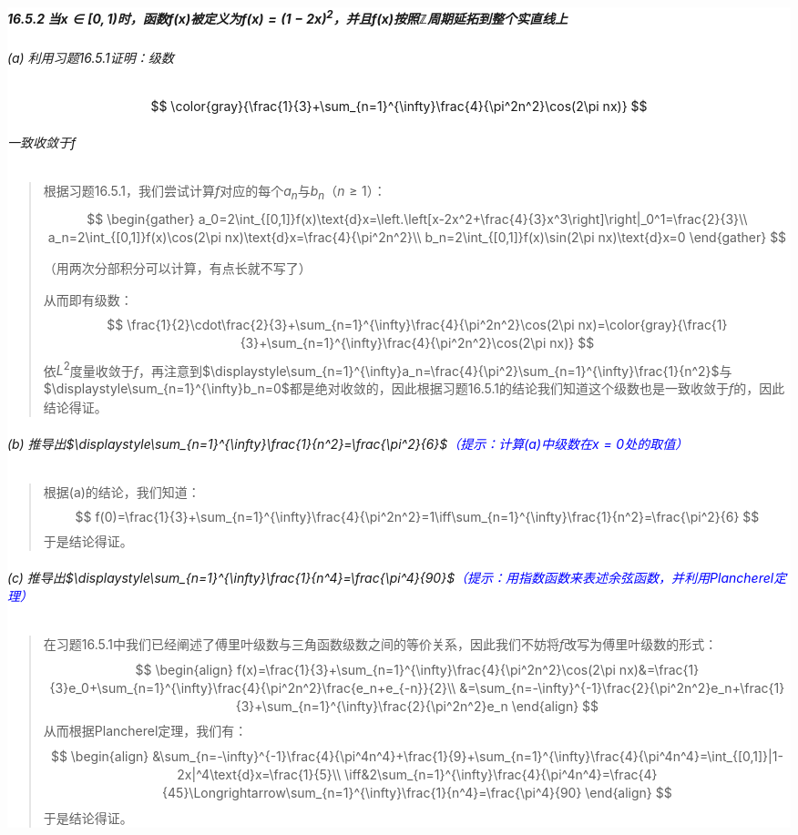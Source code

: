 ##### 16.5.2 当$x\in[0,1)$时，函数$f(x)$被定义为$f(x)=(1-2x)^2$，并且$f(x)$按照$\mathbb Z$周期延拓到整个实直线上

###### (a) 利用习题16.5.1证明：级数

$$
\color{gray}{\frac{1}{3}+\sum_{n=1}^{\infty}\frac{4}{\pi^2n^2}\cos(2\pi nx)}
$$

###### 一致收敛于$f$

> 根据习题16.5.1，我们尝试计算$f$对应的每个$a_n$与$b_n$（$n\geq 1$）：
> $$
> \begin{gather}
> a_0=2\int_{[0,1]}f(x)\text{d}x=\left.\left[x-2x^2+\frac{4}{3}x^3\right]\right|_0^1=\frac{2}{3}\\
> a_n=2\int_{[0,1]}f(x)\cos(2\pi nx)\text{d}x=\frac{4}{\pi^2n^2}\\
> b_n=2\int_{[0,1]}f(x)\sin(2\pi nx)\text{d}x=0
> \end{gather}
> $$
>
> （用两次分部积分可以计算，有点长就不写了）
>
> 从而即有级数：
> $$
> \frac{1}{2}\cdot\frac{2}{3}+\sum_{n=1}^{\infty}\frac{4}{\pi^2n^2}\cos(2\pi nx)=\color{gray}{\frac{1}{3}+\sum_{n=1}^{\infty}\frac{4}{\pi^2n^2}\cos(2\pi nx)}
> $$
> 依$L^2$度量收敛于$f$，再注意到$\displaystyle\sum_{n=1}^{\infty}a_n=\frac{4}{\pi^2}\sum_{n=1}^{\infty}\frac{1}{n^2}$与$\displaystyle\sum_{n=1}^{\infty}b_n=0$都是绝对收敛的，因此根据习题16.5.1的结论我们知道这个级数也是一致收敛于$f$的，因此结论得证。

###### (b) 推导出$\displaystyle\sum_{n=1}^{\infty}\frac{1}{n^2}=\frac{\pi^2}{6}$<span style="color:blue">（提示：计算(a)中级数在$x=0$处的取值）</span>

> 根据(a)的结论，我们知道：
> $$
> f(0)=\frac{1}{3}+\sum_{n=1}^{\infty}\frac{4}{\pi^2n^2}=1\iff\sum_{n=1}^{\infty}\frac{1}{n^2}=\frac{\pi^2}{6}
> $$
> 于是结论得证。

###### (c) 推导出$\displaystyle\sum_{n=1}^{\infty}\frac{1}{n^4}=\frac{\pi^4}{90}$<span style="color:blue">（提示：用指数函数来表述余弦函数，并利用Plancherel定理）</span>

> 在习题16.5.1中我们已经阐述了傅里叶级数与三角函数级数之间的等价关系，因此我们不妨将$f$改写为傅里叶级数的形式：
> $$
> \begin{align}
> f(x)=\frac{1}{3}+\sum_{n=1}^{\infty}\frac{4}{\pi^2n^2}\cos(2\pi nx)&=\frac{1}{3}e_0+\sum_{n=1}^{\infty}\frac{4}{\pi^2n^2}\frac{e_n+e_{-n}}{2}\\
> &=\sum_{n=-\infty}^{-1}\frac{2}{\pi^2n^2}e_n+\frac{1}{3}+\sum_{n=1}^{\infty}\frac{2}{\pi^2n^2}e_n
> \end{align}
> $$
> 从而根据Plancherel定理，我们有：
> $$
> \begin{align}
> &\sum_{n=-\infty}^{-1}\frac{4}{\pi^4n^4}+\frac{1}{9}+\sum_{n=1}^{\infty}\frac{4}{\pi^4n^4}=\int_{[0,1]}|1-2x|^4\text{d}x=\frac{1}{5}\\
> \iff&2\sum_{n=1}^{\infty}\frac{4}{\pi^4n^4}=\frac{4}{45}\Longrightarrow\sum_{n=1}^{\infty}\frac{1}{n^4}=\frac{\pi^4}{90}
> \end{align}
> $$
> 于是结论得证。
